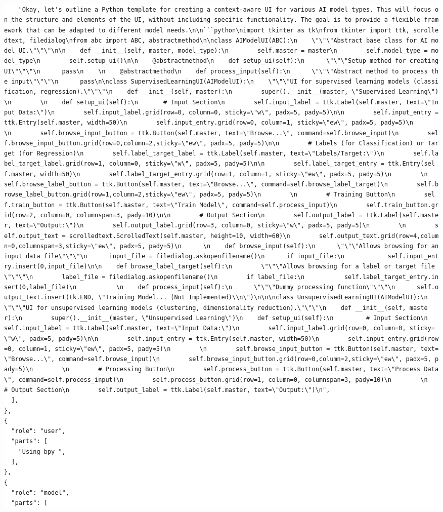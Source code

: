         "Okay, let's outline a Python template for creating a context-aware UI for various AI model types. This will focus on the structure and elements of the UI, without including specific functionality. The goal is to provide a flexible framework that can be adapted to different model needs.\n\n```python\nimport tkinter as tk\nfrom tkinter import ttk, scrolledtext, filedialog\nfrom abc import ABC, abstractmethod\n\nclass AIModelUI(ABC):\n    \"\"\"Abstract base class for AI model UI.\"\"\"\n\n    def __init__(self, master, model_type):\n        self.master = master\n        self.model_type = model_type\n        self.setup_ui()\n\n    @abstractmethod\n    def setup_ui(self):\n      \"\"\"Setup method for creating UI\"\"\"\n      pass\n    \n    @abstractmethod\n    def process_input(self):\n      \"\"\"Abstract method to process the input\"\"\"\n      pass\n\nclass SupervisedLearningUI(AIModelUI):\n    \"\"\"UI for supervised learning models (classification, regression).\"\"\"\n    def __init__(self, master):\n        super().__init__(master, \"Supervised Learning\")\n        \n    def setup_ui(self):\n       # Input Section\n        self.input_label = ttk.Label(self.master, text=\"Input Data:\")\n        self.input_label.grid(row=0, column=0, sticky=\"w\", padx=5, pady=5)\n\n        self.input_entry = ttk.Entry(self.master, width=50)\n        self.input_entry.grid(row=0, column=1, sticky=\"ew\", padx=5, pady=5)\n        \n        self.browse_input_button = ttk.Button(self.master, text=\"Browse...\", command=self.browse_input)\n        self.browse_input_button.grid(row=0,column=2,sticky=\"ew\", padx=5, pady=5)\n\n        # Labels (for Classification) or Target (for Regression)\n        self.label_target_label = ttk.Label(self.master, text=\"Labels/Target:\")\n        self.label_target_label.grid(row=1, column=0, sticky=\"w\", padx=5, pady=5)\n\n        self.label_target_entry = ttk.Entry(self.master, width=50)\n        self.label_target_entry.grid(row=1, column=1, sticky=\"ew\", padx=5, pady=5)\n        \n        self.browse_label_button = ttk.Button(self.master, text=\"Browse...\", command=self.browse_label_target)\n        self.browse_label_button.grid(row=1,column=2,sticky=\"ew\", padx=5, pady=5)\n        \n        # Training Button\n        self.train_button = ttk.Button(self.master, text=\"Train Model\", command=self.process_input)\n        self.train_button.grid(row=2, column=0, columnspan=3, pady=10)\n\n        # Output Section\n        self.output_label = ttk.Label(self.master, text=\"Output:\")\n        self.output_label.grid(row=3, column=0, sticky=\"w\", padx=5, pady=5)\n        \n        self.output_text = scrolledtext.ScrolledText(self.master, height=10, width=60)\n        self.output_text.grid(row=4,column=0,columnspan=3,sticky=\"ew\", padx=5, pady=5)\n      \n    def browse_input(self):\n      \"\"\"Allows browsing for an input data file\"\"\"\n      input_file = filedialog.askopenfilename()\n      if input_file:\n            self.input_entry.insert(0,input_file)\n\n    def browse_label_target(self):\n        \"\"\"Allows browsing for a label or target file\"\"\"\n        label_file = filedialog.askopenfilename()\n        if label_file:\n           self.label_target_entry.insert(0,label_file)\n           \n    def process_input(self):\n      \"\"\"Dummy processing function\"\"\"\n      self.output_text.insert(tk.END, \"Training Model... (Not Implemented)\\n\")\n\n\nclass UnsupervisedLearningUI(AIModelUI):\n    \"\"\"UI for unsupervised learning models (clustering, dimensionality reduction).\"\"\"\n    def __init__(self, master):\n        super().__init__(master, \"Unsupervised Learning\")\n    def setup_ui(self):\n         # Input Section\n        self.input_label = ttk.Label(self.master, text=\"Input Data:\")\n        self.input_label.grid(row=0, column=0, sticky=\"w\", padx=5, pady=5)\n\n        self.input_entry = ttk.Entry(self.master, width=50)\n        self.input_entry.grid(row=0, column=1, sticky=\"ew\", padx=5, pady=5)\n        \n        self.browse_input_button = ttk.Button(self.master, text=\"Browse...\", command=self.browse_input)\n        self.browse_input_button.grid(row=0,column=2,sticky=\"ew\", padx=5, pady=5)\n        \n        # Processing Button\n        self.process_button = ttk.Button(self.master, text=\"Process Data\", command=self.process_input)\n        self.process_button.grid(row=1, column=0, columnspan=3, pady=10)\n        \n        # Output Section\n        self.output_label = ttk.Label(self.master, text=\"Output:\")\n",
      ],
    },
    {
      "role": "user",
      "parts": [
        "Using bpy ",
      ],
    },
    {
      "role": "model",
      "parts": [